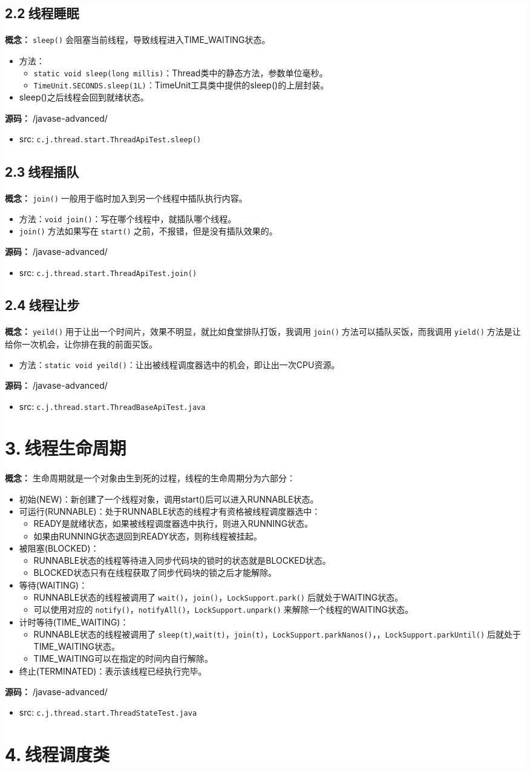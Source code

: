 ## 2.2 线程睡眠

**概念：** `sleep()` 会阻塞当前线程，导致线程进入TIME_WAITING状态。
- 方法：
    - `static void sleep(long millis)`：Thread类中的静态方法，参数单位毫秒。
    - `TimeUnit.SECONDS.sleep(1L)`：TimeUnit工具类中提供的sleep()的上层封装。
- sleep()之后线程会回到就绪状态。

**源码：** /javase-advanced/
- src: `c.j.thread.start.ThreadApiTest.sleep()`

## 2.3 线程插队

**概念：** `join()` 一般用于临时加入到另一个线程中插队执行内容。
- 方法：`void join()`：写在哪个线程中，就插队哪个线程。
- `join()` 方法如果写在 `start()` 之前，不报错，但是没有插队效果的。

**源码：** /javase-advanced/
- src: `c.j.thread.start.ThreadApiTest.join()`

## 2.4 线程让步

**概念：** `yeild()` 用于让出一个时间片，效果不明显，就比如食堂排队打饭，我调用 `join()` 方法可以插队买饭，而我调用 `yield()` 方法是让给你一次机会，让你排在我的前面买饭。
- 方法：`static void yeild()`：让出被线程调度器选中的机会，即让出一次CPU资源。

**源码：** /javase-advanced/
- src: `c.j.thread.start.ThreadBaseApiTest.java`

# 3. 线程生命周期

**概念：** 生命周期就是一个对象由生到死的过程，线程的生命周期分为六部分：
- 初始(NEW)：新创建了一个线程对象，调用start()后可以进入RUNNABLE状态。
- 可运行(RUNNABLE)：处于RUNNABLE状态的线程才有资格被线程调度器选中：
    - READY是就绪状态，如果被线程调度器选中执行，则进入RUNNING状态。
    - 如果由RUNNING状态退回到READY状态，则称线程被挂起。
- 被阻塞(BLOCKED)：
    - RUNNABLE状态的线程等待进入同步代码块的锁时的状态就是BLOCKED状态。
    - BLOCKED状态只有在线程获取了同步代码块的锁之后才能解除。
- 等待(WAITING)：
    - RUNNABLE状态的线程被调用了 `wait()`，`join()`，`LockSupport.park()` 后就处于WAITING状态。
    - 可以使用对应的 `notify()`，`notifyAll()`，`LockSupport.unpark()` 来解除一个线程的WAITING状态。
- 计时等待(TIME_WAITING)：
    - RUNNABLE状态的线程被调用了 `sleep(t)`,`wait(t)`，`join(t)`，`LockSupport.parkNanos()`，，`LockSupport.parkUntil()` 后就处于TIME_WAITING状态。
    - TIME_WAITING可以在指定的时间内自行解除。
- 终止(TERMINATED)：表示该线程已经执行完毕。

**源码：** /javase-advanced/
- src: `c.j.thread.start.ThreadStateTest.java`

# 4. 线程调度类
